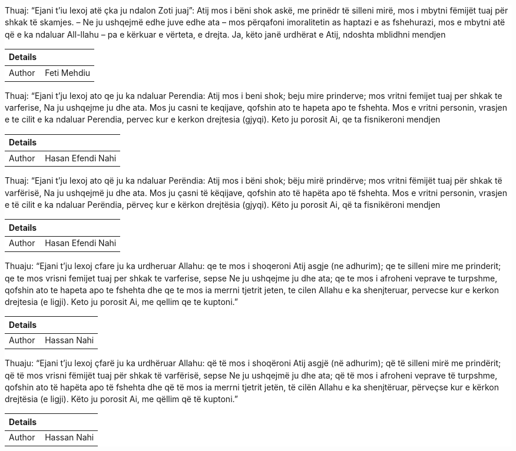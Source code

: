 
<div dir="ltr" lang="sq" style={{fontSize:'larger',backgroundColor:'#f8f9fa',padding:20}}>
Thuaj: “Ejani t’iu lexoj atë çka ju ndalon Zoti juaj”: Atij mos i bëni shok askë, me prinëdr të silleni mirë, mos i mbytni fëmijët tuaj për shkak të skamjes. – Ne ju ushqejmë edhe juve edhe ata – mos përqafoni imoralitetin as haptazi e as fshehurazi, mos e mbytni atë që e ka ndaluar All-llahu – pa e kërkuar e vërteta, e drejta. Ja, këto janë urdhërat e Atij, ndoshta mblidhni mendjen
</div>
<div style={{backgroundColor:'#f8f9fa',padding:20, marginBottom: 10}}><table> <thead> <tr> <th>Details</th> <th></th> </tr> </thead> <tbody> <tr><td>Author</td><td>Feti Mehdiu</td></tr></tbody></table></div>


<div dir="ltr" lang="sq" style={{fontSize:'larger',backgroundColor:'#f8f9fa',padding:20}}>
Thuaj: “Ejani t’ju lexoj ato qe ju ka ndaluar Perendia: Atij mos i beni shok; beju mire prinderve; mos vritni femijet tuaj per shkak te varferise, Na ju ushqejme ju dhe ata. Mos ju casni te keqijave, qofshin ato te hapeta apo te fshehta. Mos e vritni personin, vrasjen e te cilit e ka ndaluar Perendia, pervec kur e kerkon drejtesia (gjyqi). Keto ju porosit Ai, qe ta fisnikeroni mendjen
</div>
<div style={{backgroundColor:'#f8f9fa',padding:20, marginBottom: 10}}><table> <thead> <tr> <th>Details</th> <th></th> </tr> </thead> <tbody> <tr><td>Author</td><td>Hasan Efendi Nahi</td></tr></tbody></table></div>


<div dir="ltr" lang="sq" style={{fontSize:'larger',backgroundColor:'#f8f9fa',padding:20}}>
Thuaj: “Ejani t’ju lexoj ato që ju ka ndaluar Perëndia: Atij mos i bëni shok; bëju mirë prindërve; mos vritni fëmijët tuaj për shkak të varfërisë, Na ju ushqejmë ju dhe ata. Mos ju çasni të këqijave, qofshin ato të hapëta apo të fshehta. Mos e vritni personin, vrasjen e të cilit e ka ndaluar Perëndia, përveç kur e kërkon drejtësia (gjyqi). Këto ju porosit Ai, që ta fisnikëroni mendjen
</div>
<div style={{backgroundColor:'#f8f9fa',padding:20, marginBottom: 10}}><table> <thead> <tr> <th>Details</th> <th></th> </tr> </thead> <tbody> <tr><td>Author</td><td>Hasan Efendi Nahi</td></tr></tbody></table></div>


<div dir="ltr" lang="sq" style={{fontSize:'larger',backgroundColor:'#f8f9fa',padding:20}}>
Thuaju: “Ejani t’ju lexoj cfare ju ka urdheruar Allahu: qe te mos i shoqeroni Atij asgje (ne adhurim); qe te silleni mire me prinderit; qe te mos vrisni femijet tuaj per shkak te varferise, sepse Ne ju ushqejme ju dhe ata; qe te mos i afroheni veprave te turpshme, qofshin ato te hapeta apo te fshehta dhe qe te mos ia merrni tjetrit jeten, te cilen Allahu e ka shenjteruar, pervecse kur e kerkon drejtesia (e ligji). Keto ju porosit Ai, me qellim qe te kuptoni.”
</div>
<div style={{backgroundColor:'#f8f9fa',padding:20, marginBottom: 10}}><table> <thead> <tr> <th>Details</th> <th></th> </tr> </thead> <tbody> <tr><td>Author</td><td>Hassan Nahi</td></tr></tbody></table></div>


<div dir="ltr" lang="sq" style={{fontSize:'larger',backgroundColor:'#f8f9fa',padding:20}}>
Thuaju: “Ejani t’ju lexoj çfarë ju ka urdhëruar Allahu: që të mos i shoqëroni Atij asgjë (në adhurim); që të silleni mirë me prindërit; që të mos vrisni fëmijët tuaj për shkak të varfërisë, sepse Ne ju ushqejmë ju dhe ata; që të mos i afroheni veprave të turpshme, qofshin ato të hapëta apo të fshehta dhe që të mos ia merrni tjetrit jetën, të cilën Allahu e ka shenjtëruar, përveçse kur e kërkon drejtësia (e ligji). Këto ju porosit Ai, me qëllim që të kuptoni.”
</div>
<div style={{backgroundColor:'#f8f9fa',padding:20, marginBottom: 10}}><table> <thead> <tr> <th>Details</th> <th></th> </tr> </thead> <tbody> <tr><td>Author</td><td>Hassan Nahi</td></tr></tbody></table></div>

